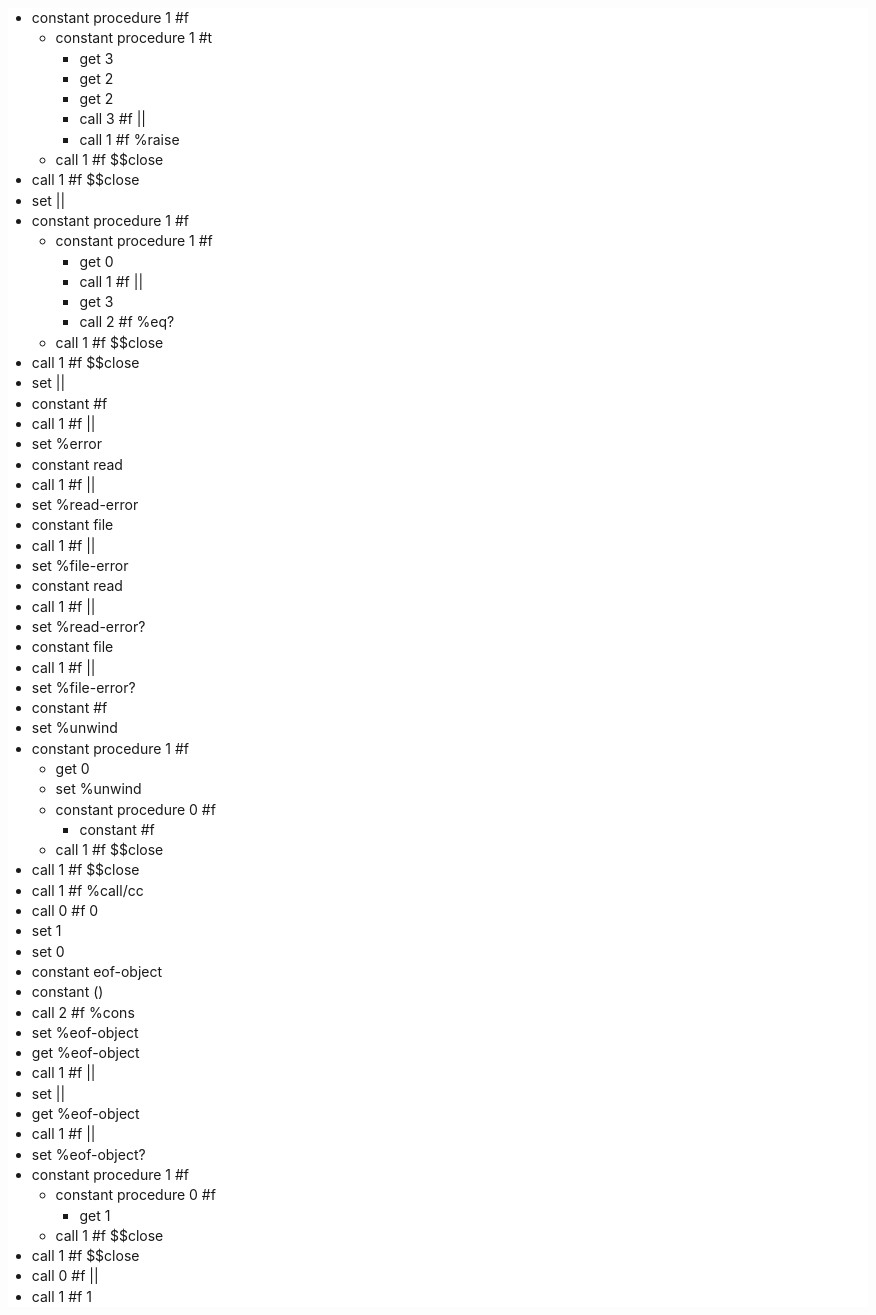 - constant procedure 1 #f
  - constant procedure 1 #t
    - get 3
    - get 2
    - get 2
    - call 3 #f ||
    - call 1 #f %raise
  - call 1 #f $$close
- call 1 #f $$close
- set ||
- constant procedure 1 #f
  - constant procedure 1 #f
    - get 0
    - call 1 #f ||
    - get 3
    - call 2 #f %eq?
  - call 1 #f $$close
- call 1 #f $$close
- set ||
- constant #f
- call 1 #f ||
- set %error
- constant read
- call 1 #f ||
- set %read-error
- constant file
- call 1 #f ||
- set %file-error
- constant read
- call 1 #f ||
- set %read-error?
- constant file
- call 1 #f ||
- set %file-error?
- constant #f
- set %unwind
- constant procedure 1 #f
  - get 0
  - set %unwind
  - constant procedure 0 #f
    - constant #f
  - call 1 #f $$close
- call 1 #f $$close
- call 1 #f %call/cc
- call 0 #f 0
- set 1
- set 0
- constant eof-object
- constant ()
- call 2 #f %cons
- set %eof-object
- get %eof-object
- call 1 #f ||
- set ||
- get %eof-object
- call 1 #f ||
- set %eof-object?
- constant procedure 1 #f
  - constant procedure 0 #f
    - get 1
  - call 1 #f $$close
- call 1 #f $$close
- call 0 #f ||
- call 1 #f 1